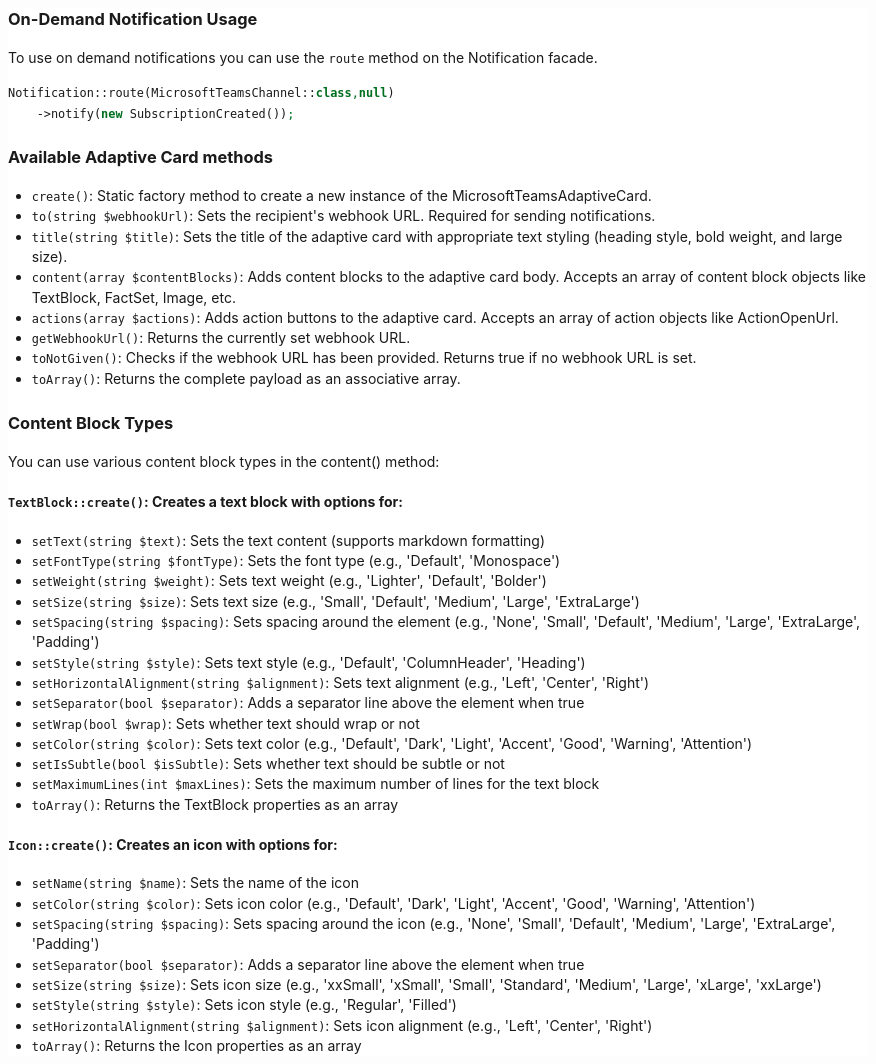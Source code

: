 ### On-Demand Notification Usage


To use on demand notifications you can use the `route` method on the Notification facade. 

```php
Notification::route(MicrosoftTeamsChannel::class,null)
    ->notify(new SubscriptionCreated());
```

### Available Adaptive Card methods

- `create()`: Static factory method to create a new instance of the MicrosoftTeamsAdaptiveCard.
- `to(string $webhookUrl)`: Sets the recipient's webhook URL. Required for sending notifications.
- `title(string $title)`: Sets the title of the adaptive card with appropriate text styling (heading style, bold weight, and large size).
- `content(array $contentBlocks)`: Adds content blocks to the adaptive card body. Accepts an array of content block objects like TextBlock, FactSet, Image, etc.
- `actions(array $actions)`: Adds action buttons to the adaptive card. Accepts an array of action objects like ActionOpenUrl.
- `getWebhookUrl()`: Returns the currently set webhook URL.
- `toNotGiven()`: Checks if the webhook URL has been provided. Returns true if no webhook URL is set.
- `toArray()`: Returns the complete payload as an associative array.

### Content Block Types
You can use various content block types in the content() method:

#### `TextBlock::create()`: Creates a text block with options for:

- `setText(string $text)`: Sets the text content (supports markdown formatting)
- `setFontType(string $fontType)`: Sets the font type (e.g., 'Default', 'Monospace')
- `setWeight(string $weight)`: Sets text weight (e.g., 'Lighter', 'Default', 'Bolder')
- `setSize(string $size)`: Sets text size (e.g., 'Small', 'Default', 'Medium', 'Large', 'ExtraLarge')
- `setSpacing(string $spacing)`: Sets spacing around the element (e.g., 'None', 'Small', 'Default', 'Medium', 'Large', 'ExtraLarge', 'Padding')
- `setStyle(string $style)`: Sets text style (e.g., 'Default', 'ColumnHeader', 'Heading')
- `setHorizontalAlignment(string $alignment)`: Sets text alignment (e.g., 'Left', 'Center', 'Right')
- `setSeparator(bool $separator)`: Adds a separator line above the element when true
- `setWrap(bool $wrap)`: Sets whether text should wrap or not
- `setColor(string $color)`: Sets text color (e.g., 'Default', 'Dark', 'Light', 'Accent', 'Good', 'Warning', 'Attention')
- `setIsSubtle(bool $isSubtle)`: Sets whether text should be subtle or not
- `setMaximumLines(int $maxLines)`: Sets the maximum number of lines for the text block
- `toArray()`: Returns the TextBlock properties as an array


#### `Icon::create()`: Creates an icon with options for:

- `setName(string $name)`: Sets the name of the icon
- `setColor(string $color)`: Sets icon color (e.g., 'Default', 'Dark', 'Light', 'Accent', 'Good', 'Warning', 'Attention')
- `setSpacing(string $spacing)`: Sets spacing around the icon (e.g., 'None', 'Small', 'Default', 'Medium', 'Large', 'ExtraLarge', 'Padding')
- `setSeparator(bool $separator)`: Adds a separator line above the element when true
- `setSize(string $size)`: Sets icon size (e.g., 'xxSmall', 'xSmall', 'Small', 'Standard', 'Medium', 'Large', 'xLarge', 'xxLarge')
- `setStyle(string $style)`: Sets icon style (e.g., 'Regular', 'Filled')
- `setHorizontalAlignment(string $alignment)`: Sets icon alignment (e.g., 'Left', 'Center', 'Right')
- `toArray()`: Returns the Icon properties as an array
